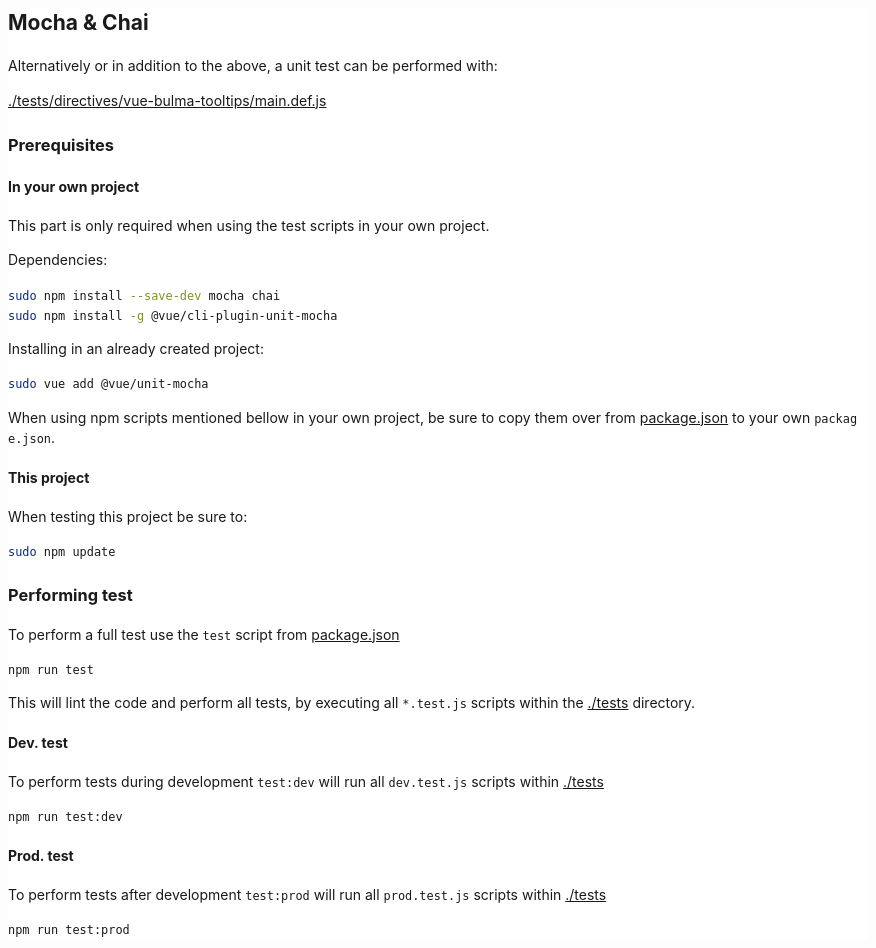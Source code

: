 ## Mocha & Chai
Alternatively or in addition to the above, a unit test can be performed with:

[./tests/directives/vue-bulma-tooltips/main.def.js](./tests/directives/vue-bulma-tooltips/main.def.js)


### Prerequisites

#### In your own project
This part is only required when using the test scripts in your own project.

Dependencies:
```bash
sudo npm install --save-dev mocha chai
sudo npm install -g @vue/cli-plugin-unit-mocha
```

Installing in an already created project:
```bash
sudo vue add @vue/unit-mocha
```

When using npm scripts mentioned bellow in your own project, be sure to copy them over from  [package.json](./package.json) to your own `package.json`.


#### This project
When testing this project be sure to:
```bash
sudo npm update
```


### Performing test
To perform a full test use the `test` script from [package.json](./package.json)
```bash
npm run test
```
This will lint the code and perform all tests, by executing all `*.test.js` scripts within the [./tests](./tests) directory.


#### Dev. test
To perform tests during development `test:dev` will run all `dev.test.js` scripts within [./tests](./tests)
```bash
npm run test:dev
```


#### Prod. test
To perform tests after development `test:prod` will run all `prod.test.js` scripts within [./tests](./tests)
```bash
npm run test:prod
```

